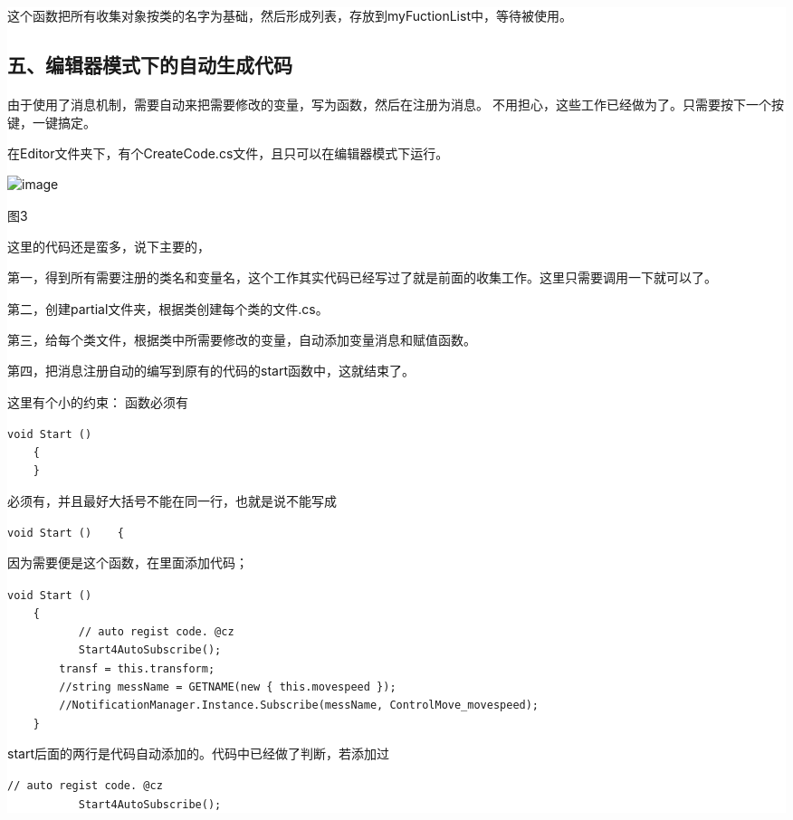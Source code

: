 这个函数把所有收集对象按类的名字为基础，然后形成列表，存放到myFuctionList中，等待被使用。


## 五、编辑器模式下的自动生成代码

由于使用了消息机制，需要自动来把需要修改的变量，写为函数，然后在注册为消息。
不用担心，这些工作已经做为了。只需要按下一个按键，一键搞定。

在Editor文件夹下，有个CreateCode.cs文件，且只可以在编辑器模式下运行。

![image](https://github.com/cartzhang/dynamic_parameter_frame/raw/master/image/3.png)

图3

这里的代码还是蛮多，说下主要的，

第一，得到所有需要注册的类名和变量名，这个工作其实代码已经写过了就是前面的收集工作。这里只需要调用一下就可以了。

第二，创建partial文件夹，根据类创建每个类的文件.cs。

第三，给每个类文件，根据类中所需要修改的变量，自动添加变量消息和赋值函数。

第四，把消息注册自动的编写到原有的代码的start函数中，这就结束了。

这里有个小的约束：
函数必须有

```
void Start ()
    { 
    }
```
必须有，并且最好大括号不能在同一行，也就是说不能写成

```
void Start ()    { 
```

因为需要便是这个函数，在里面添加代码；



```
void Start ()
    {   
           // auto regist code. @cz
           Start4AutoSubscribe(); 
        transf = this.transform;
        //string messName = GETNAME(new { this.movespeed });
        //NotificationManager.Instance.Subscribe(messName, ControlMove_movespeed);
    }
```

start后面的两行是代码自动添加的。代码中已经做了判断，若添加过


```
// auto regist code. @cz
           Start4AutoSubscribe(); 
```
